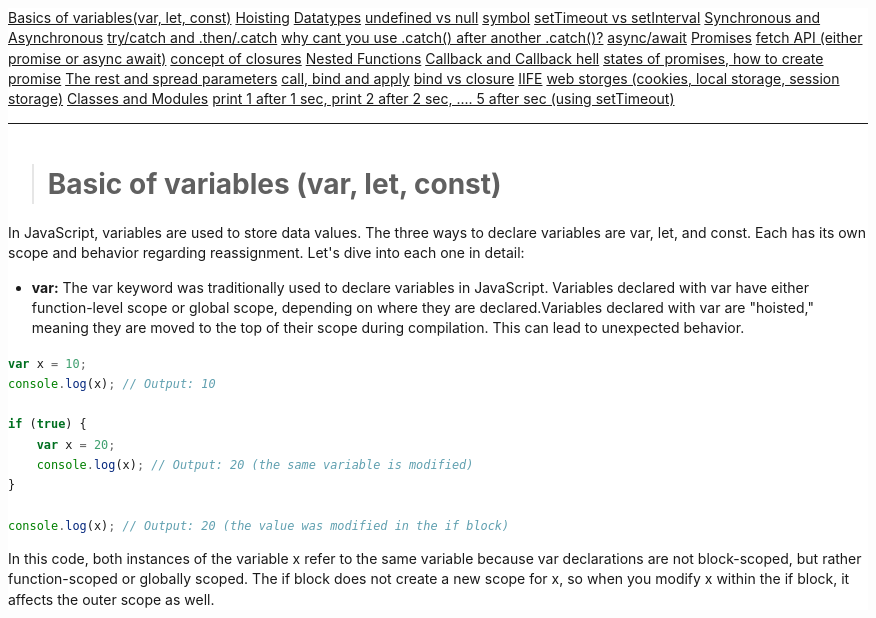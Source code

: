 [Basics of variables(var, let, const)](#basic-of-variables-var-let-const)
[Hoisting](#hoisting)
[Datatypes](#datatypes)
[undefined vs null](#undefined-vs-null)
[symbol](#symbol-datatype)
[setTimeout vs setInterval](#setinterval-and-settimeout)
[Synchronous and Asynchronous](#synchronous-and-asynchronous-execution)
[try/catch and .then/.catch](#trycatch-and-thencatch)
[why cant you use .catch() after another .catch()?](#why-cant-you-use-catch-after-another-catch)
[async/await](#asyncawait)
[Promises](#promises)
[fetch API (either promise or async await)](#fetch-api)
[concept of closures](#closure)
[Nested Functions](#nested-function)
[Callback and Callback hell](#callback-and-callback-hell)
[ states of promises, how to create promise](#states-of-promises-how-to-create-promise-how-to-promise)
[The rest and spread parameters](#the-rest-and-spread-parameters)
[ call, bind and apply](#call-apply-and-bind)
[bind vs closure](#bind-vs-closure)
[IIFE](#iife-immediately-invoked-function-expression)
[web storges (cookies, local storage, session storage)](#web-storage-cookies-local-storage-session-storage)
[Classes and Modules](#classes-and-modules)
[print 1 after 1 sec, print 2 after 2 sec, .... 5 after sec (using setTimeout)](#question-2)


---
> # Basic of variables (var, let, const)
In JavaScript, variables are used to store data values. The three ways to declare variables are var, let, and const. Each has its own scope and behavior regarding reassignment. Let's dive into each one in detail:

* **var:**
The var keyword was traditionally used to declare variables in JavaScript. Variables declared with var have either function-level scope or global scope, depending on where they are declared.Variables declared with var are "hoisted," meaning they are moved to the top of their scope during compilation. This can lead to unexpected behavior.
```js
var x = 10;
console.log(x); // Output: 10

if (true) {
    var x = 20;
    console.log(x); // Output: 20 (the same variable is modified)
}

console.log(x); // Output: 20 (the value was modified in the if block)
```
In this code, both instances of the variable x refer to the same variable because var declarations are not block-scoped, but rather function-scoped or globally scoped. The if block does not create a new scope for x, so when you modify x within the if block, it affects the outer scope as well.

